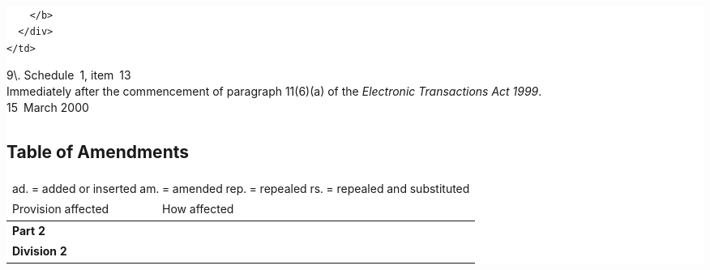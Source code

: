         </b>
      </div>
    </td>
  </tr>
</thead>
<tr>
  <td>
    <div>
      9\. Schedule 1, item 13
    </div>
  </td>
  <td>
    <div>
      Immediately after the commencement of paragraph 11(6)(a) of the
        <i>Electronic Transactions Act 1999</i>.
    </div>
  </td>
  <td>
    <div>
      15 March 2000
    </div>
  </td>
</tr></table>

## Table of Amendments

<table>
<colgroup>
  <col width="32%">
  <col width="68%">
</colgroup>

<thead>
  <tr>
    <td colspan="2">
      <div>ad. = added or inserted am. = amended rep. = repealed rs. = repealed and substituted</div>
    </td>
  </tr>
  <tr>
    <td>
      <div>Provision affected</div>
    </td>
    <td>
      <div>How affected</div>
    </td>
  </tr>
</thead>
<tr>
  <td>
    <div><b>Part 2</b></div>
  </td>
  <td>
    <div></div>
  </td>
</tr>
<tr>
  <td>
    <div><b>Division 2</b></div>
  </td>
  <td>
    <div></div>
  </td>
</tr>
<tr>